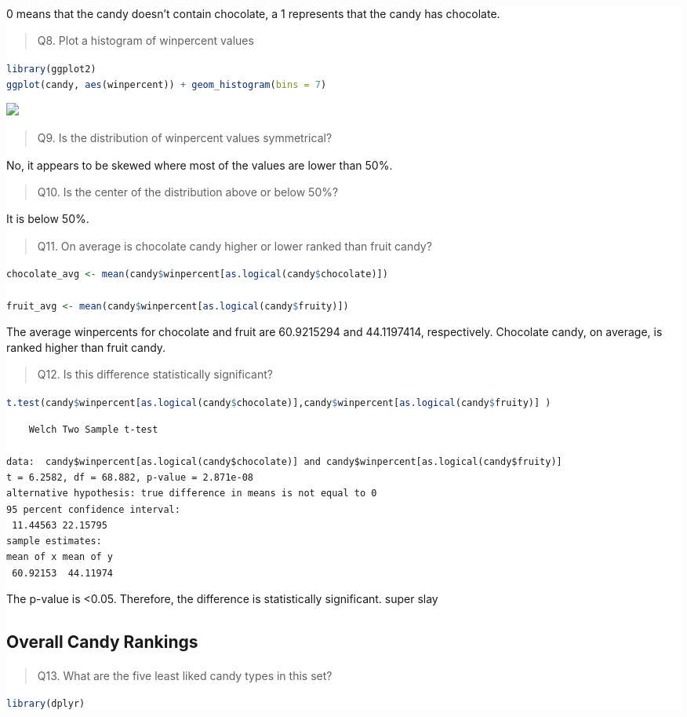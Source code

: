 0 means that the candy doesn’t contain chocolate, a 1 represents that
the candy has chocolate.

> Q8. Plot a histogram of winpercent values

``` r
library(ggplot2)
ggplot(candy, aes(winpercent)) + geom_histogram(bins = 7)
```

![](CandyMiniProject_files/figure-commonmark/unnamed-chunk-4-1.png)

> Q9. Is the distribution of winpercent values symmetrical?

No, it appears to be skewed where most of the values are lower than 50%.

> Q10. Is the center of the distribution above or below 50%?

It is below 50%.

> Q11. On average is chocolate candy higher or lower ranked than fruit
> candy?

``` r
chocolate_avg <- mean(candy$winpercent[as.logical(candy$chocolate)])

fruit_avg <- mean(candy$winpercent[as.logical(candy$fruity)])
```

The average winpercents for chocolate and fruit are 60.9215294 and
44.1197414, respectively. Chocolate candy, on average, is ranked higher
than fruit candy.

> Q12. Is this difference statistically significant?

``` r
t.test(candy$winpercent[as.logical(candy$chocolate)],candy$winpercent[as.logical(candy$fruity)] )
```


        Welch Two Sample t-test

    data:  candy$winpercent[as.logical(candy$chocolate)] and candy$winpercent[as.logical(candy$fruity)]
    t = 6.2582, df = 68.882, p-value = 2.871e-08
    alternative hypothesis: true difference in means is not equal to 0
    95 percent confidence interval:
     11.44563 22.15795
    sample estimates:
    mean of x mean of y 
     60.92153  44.11974 

The p-value is \<0.05. Therefore, the difference is statistically
significant. super slay

## Overall Candy Rankings

> Q13. What are the five least liked candy types in this set?

``` r
library(dplyr)
```
